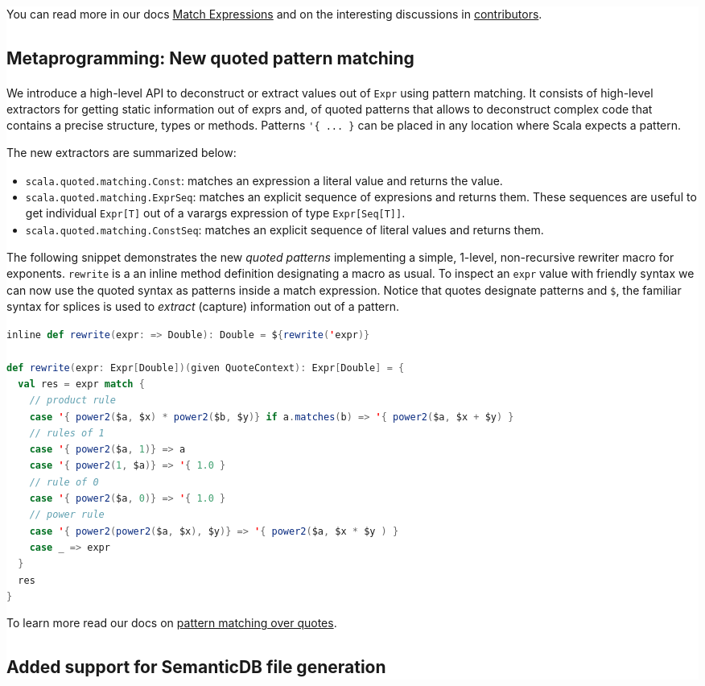 You can read more in our docs [Match Expressions](https://dotty.epfl.ch/docs/reference/changed-features/match-syntax.html) and on the interesting discussions in [contributors](https://contributors.scala-lang.org/t/pre-sip-demote-match-keyword-to-a-method/2137/2).

## Metaprogramming: New quoted pattern matching

We introduce a high-level API to deconstruct or extract values out of `Expr`
using pattern matching. It consists of high-level extractors for getting static
information out of exprs and, of quoted patterns that allows to deconstruct
complex code that contains a precise structure, types or methods.
Patterns `'{ ... }` can be placed in any location where Scala expects a pattern.

The new extractors are summarized below:

* `scala.quoted.matching.Const`: matches an expression a literal value and returns the value.
* `scala.quoted.matching.ExprSeq`: matches an explicit sequence of expresions and returns them. These sequences are useful to get individual `Expr[T]` out of a varargs expression of type `Expr[Seq[T]]`.
* `scala.quoted.matching.ConstSeq`:  matches an explicit sequence of literal values and returns them.

The following snippet demonstrates the new _quoted patterns_ implementing a
simple, 1-level, non-recursive rewriter macro for exponents. `rewrite` is a an
inline method definition designating a macro as usual. To inspect an `expr`
value with friendly syntax we can now use the quoted syntax as patterns inside a
match expression. Notice that quotes designate patterns and `$`, the familiar
syntax for splices is used to _extract_ (capture) information out of a pattern.

```scala
inline def rewrite(expr: => Double): Double = ${rewrite('expr)}

def rewrite(expr: Expr[Double])(given QuoteContext): Expr[Double] = {
  val res = expr match {
    // product rule
    case '{ power2($a, $x) * power2($b, $y)} if a.matches(b) => '{ power2($a, $x + $y) }
    // rules of 1
    case '{ power2($a, 1)} => a
    case '{ power2(1, $a)} => '{ 1.0 }
    // rule of 0
    case '{ power2($a, 0)} => '{ 1.0 }
    // power rule
    case '{ power2(power2($a, $x), $y)} => '{ power2($a, $x * $y ) }
    case _ => expr
  }
  res
}
```

To learn more read our docs on [pattern matching over quotes](https://dotty.epfl.ch/docs/reference/metaprogramming/macros.html#pattern-matching-on-quoted-expressions).

## Added support for SemanticDB file generation


[Scastie]: https://scastie.scala-lang.org/?target=dotty
[@odersky]: https://github.com/odersky
[@DarkDimius]: https://github.com/DarkDimius
[@smarter]: https://github.com/smarter
[@felixmulder]: https://github.com/felixmulder
[@nicolasstucki]: https://github.com/nicolasstucki
[@liufengyun]: https://github.com/liufengyun
[@OlivierBlanvillain]: https://github.com/OlivierBlanvillain
[@biboudis]: https://github.com/biboudis
[@allanrenucci]: https://github.com/allanrenucci
[@Blaisorblade]: https://github.com/Blaisorblade
[@Duhemm]: https://github.com/Duhemm
[@AleksanderBG]: https://github.com/AleksanderBG
[@milessabin]: https://github.com/milessabin
[@anatoliykmetyuk]: https://github.com/anatoliykmetyuk